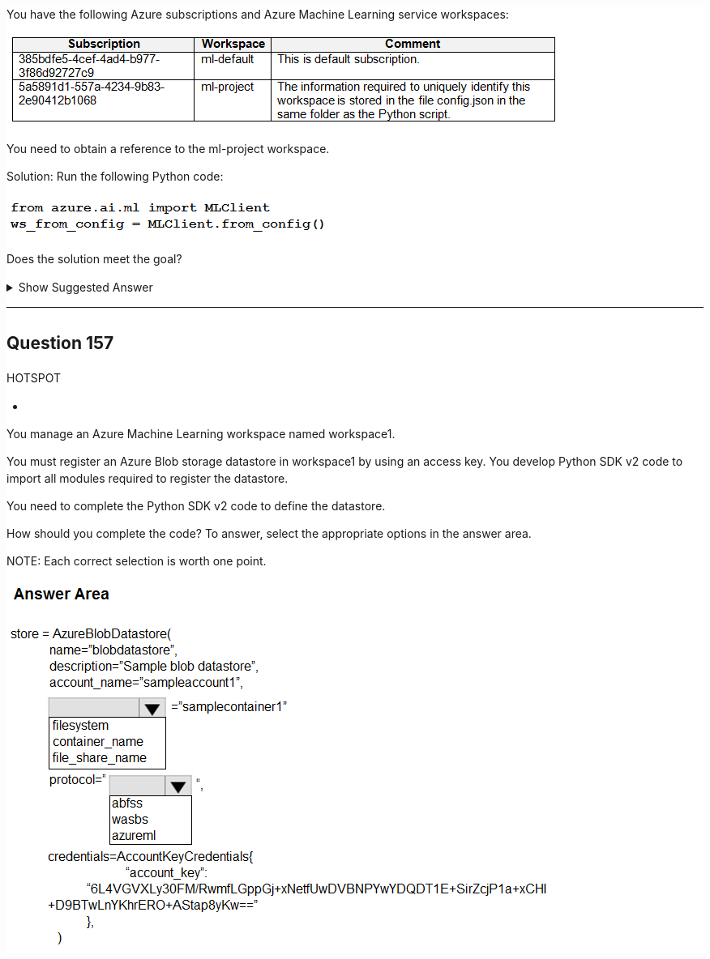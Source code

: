 You have the following Azure subscriptions and Azure Machine Learning service workspaces:

![Question Image](images\q156_image554.png)

You need to obtain a reference to the ml-project workspace.

Solution: Run the following Python code:

![Question Image](images\q156_image557.png)

Does the solution meet the goal?

<details><summary>Show Suggested Answer</summary></details>

---

## Question 157

HOTSPOT

-

You manage an Azure Machine Learning workspace named workspace1.

You must register an Azure Blob storage datastore in workspace1 by using an access key. You develop Python SDK v2 code to import all modules required to register the datastore.

You need to complete the Python SDK v2 code to define the datastore.

How should you complete the code? To answer, select the appropriate options in the answer area.

NOTE: Each correct selection is worth one point.

![Question Image](images\q157_image558.png)
